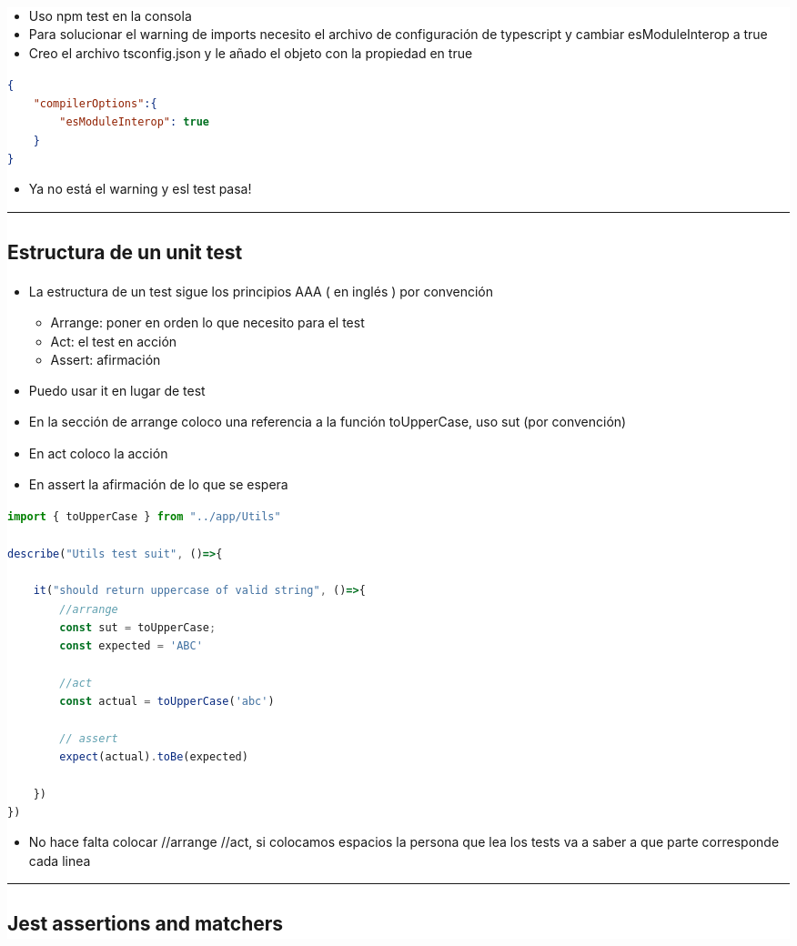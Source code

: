 - Uso npm test en la consola
- Para solucionar el warning de imports necesito el archivo de configuración de typescript y cambiar esModuleInterop a true
- Creo el archivo tsconfig.json y le añado el objeto con la propiedad en true

~~~json
{
    "compilerOptions":{
        "esModuleInterop": true
    }
}
~~~

- Ya no está el warning y esl test pasa!
----

## Estructura de un unit test

- La estructura de un test sigue los principios AAA ( en inglés ) por convención
  - Arrange: poner en orden lo que necesito para el test
  - Act: el test en acción
  - Assert: afirmación

- Puedo usar it en lugar de test
- En la sección de arrange coloco una referencia a la función toUpperCase, uso sut (por convención)
- En act coloco la acción
- En assert la afirmación de lo que se espera

~~~js
import { toUpperCase } from "../app/Utils"

describe("Utils test suit", ()=>{

    it("should return uppercase of valid string", ()=>{
        //arrange
        const sut = toUpperCase;
        const expected = 'ABC'

        //act
        const actual = toUpperCase('abc')

        // assert
        expect(actual).toBe(expected)

    })
})
~~~

- No hace falta colocar //arrange //act, si colocamos espacios la persona que lea los tests va a saber a que parte corresponde cada linea
------

## Jest assertions and matchers
